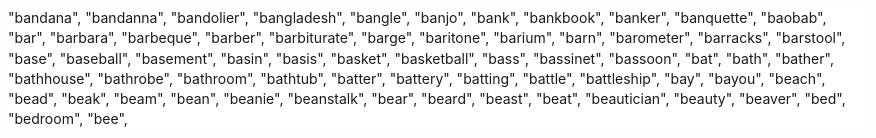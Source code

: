   "bandana",
  "bandanna",
  "bandolier",
  "bangladesh",
  "bangle",
  "banjo",
  "bank",
  "bankbook",
  "banker",
  "banquette",
  "baobab",
  "bar",
  "barbara",
  "barbeque",
  "barber",
  "barbiturate",
  "barge",
  "baritone",
  "barium",
  "barn",
  "barometer",
  "barracks",
  "barstool",
  "base",
  "baseball",
  "basement",
  "basin",
  "basis",
  "basket",
  "basketball",
  "bass",
  "bassinet",
  "bassoon",
  "bat",
  "bath",
  "bather",
  "bathhouse",
  "bathrobe",
  "bathroom",
  "bathtub",
  "batter",
  "battery",
  "batting",
  "battle",
  "battleship",
  "bay",
  "bayou",
  "beach",
  "bead",
  "beak",
  "beam",
  "bean",
  "beanie",
  "beanstalk",
  "bear",
  "beard",
  "beast",
  "beat",
  "beautician",
  "beauty",
  "beaver",
  "bed",
  "bedroom",
  "bee",
